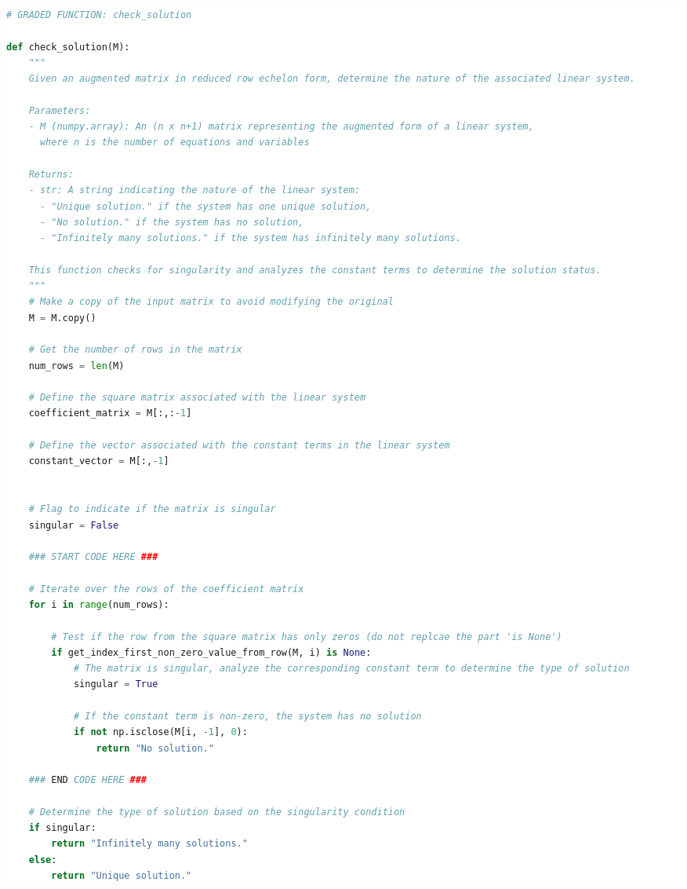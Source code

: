 
```python
# GRADED FUNCTION: check_solution

def check_solution(M):
    """
    Given an augmented matrix in reduced row echelon form, determine the nature of the associated linear system.

    Parameters:
    - M (numpy.array): An (n x n+1) matrix representing the augmented form of a linear system,
      where n is the number of equations and variables

    Returns:
    - str: A string indicating the nature of the linear system:
      - "Unique solution." if the system has one unique solution,
      - "No solution." if the system has no solution,
      - "Infinitely many solutions." if the system has infinitely many solutions.

    This function checks for singularity and analyzes the constant terms to determine the solution status.
    """
    # Make a copy of the input matrix to avoid modifying the original
    M = M.copy()

    # Get the number of rows in the matrix
    num_rows = len(M)

    # Define the square matrix associated with the linear system
    coefficient_matrix = M[:,:-1]

    # Define the vector associated with the constant terms in the linear system
    constant_vector = M[:,-1]


    # Flag to indicate if the matrix is singular
    singular = False

    ### START CODE HERE ###

    # Iterate over the rows of the coefficient matrix
    for i in range(num_rows):

        # Test if the row from the square matrix has only zeros (do not replcae the part 'is None')
        if get_index_first_non_zero_value_from_row(M, i) is None:
            # The matrix is singular, analyze the corresponding constant term to determine the type of solution
            singular = True 

            # If the constant term is non-zero, the system has no solution
            if not np.isclose(M[i, -1], 0):
                return "No solution." 

    ### END CODE HERE ###

    # Determine the type of solution based on the singularity condition            
    if singular:        
        return "Infinitely many solutions."
    else:
        return "Unique solution."
```
